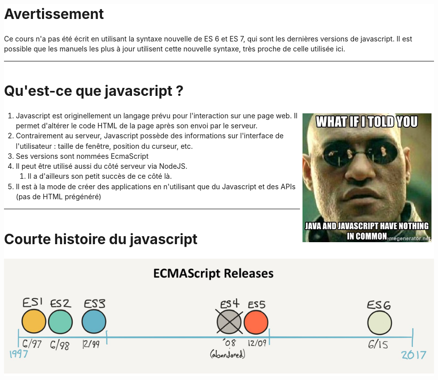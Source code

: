 # Avertissement

Ce cours n'a pas été écrit en utilisant la syntaxe nouvelle de ES 6 et ES 7, qui sont les dernières versions de javascript. Il est possible que les manuels les plus à jour utilisent cette nouvelle syntaxe, très proche de celle utilisée ici.

---

# Qu'est-ce que javascript ?


<img align="right" src="./images/javascript_java.jpg" width="30%" style="margin:5px;" />

1. Javascript est originellement un langage prévu pour l'interaction sur une page web. Il permet d'altérer le code HTML de la page après son envoi par le serveur.
2. Contrairement au serveur, Javascript possède des informations sur l'interface de l'utilisateur : taille de fenêtre, position du curseur, etc.
3. Ses versions sont nommées EcmaScript
4. Il peut être utilisé aussi du côté serveur via NodeJS.
	1. Il a d'ailleurs son petit succès de ce côté là.
5. Il est à la mode de créer des applications en n'utilisant que du Javascript et des APIs (pas de HTML prégénéré)

---

# Courte histoire du javascript

![Histoire du Javascript](images/histoire_js.png)
